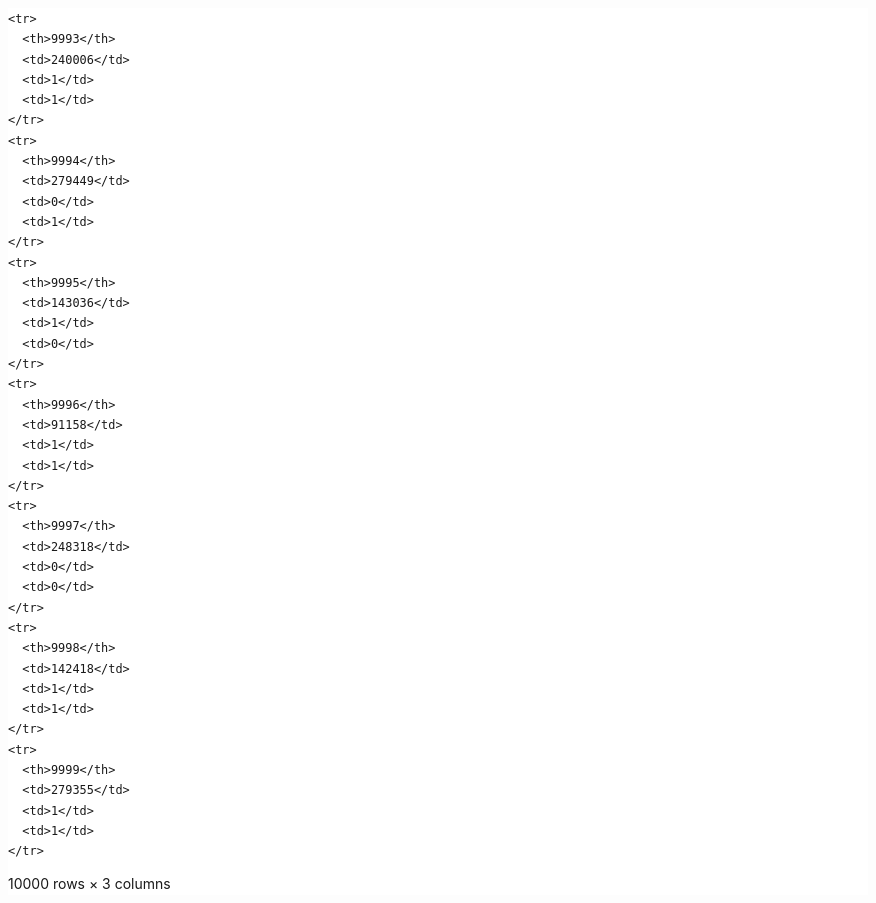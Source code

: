     <tr>
      <th>9993</th>
      <td>240006</td>
      <td>1</td>
      <td>1</td>
    </tr>
    <tr>
      <th>9994</th>
      <td>279449</td>
      <td>0</td>
      <td>1</td>
    </tr>
    <tr>
      <th>9995</th>
      <td>143036</td>
      <td>1</td>
      <td>0</td>
    </tr>
    <tr>
      <th>9996</th>
      <td>91158</td>
      <td>1</td>
      <td>1</td>
    </tr>
    <tr>
      <th>9997</th>
      <td>248318</td>
      <td>0</td>
      <td>0</td>
    </tr>
    <tr>
      <th>9998</th>
      <td>142418</td>
      <td>1</td>
      <td>1</td>
    </tr>
    <tr>
      <th>9999</th>
      <td>279355</td>
      <td>1</td>
      <td>1</td>
    </tr>
  </tbody>
</table>
<p>10000 rows × 3 columns</p>
</div>


